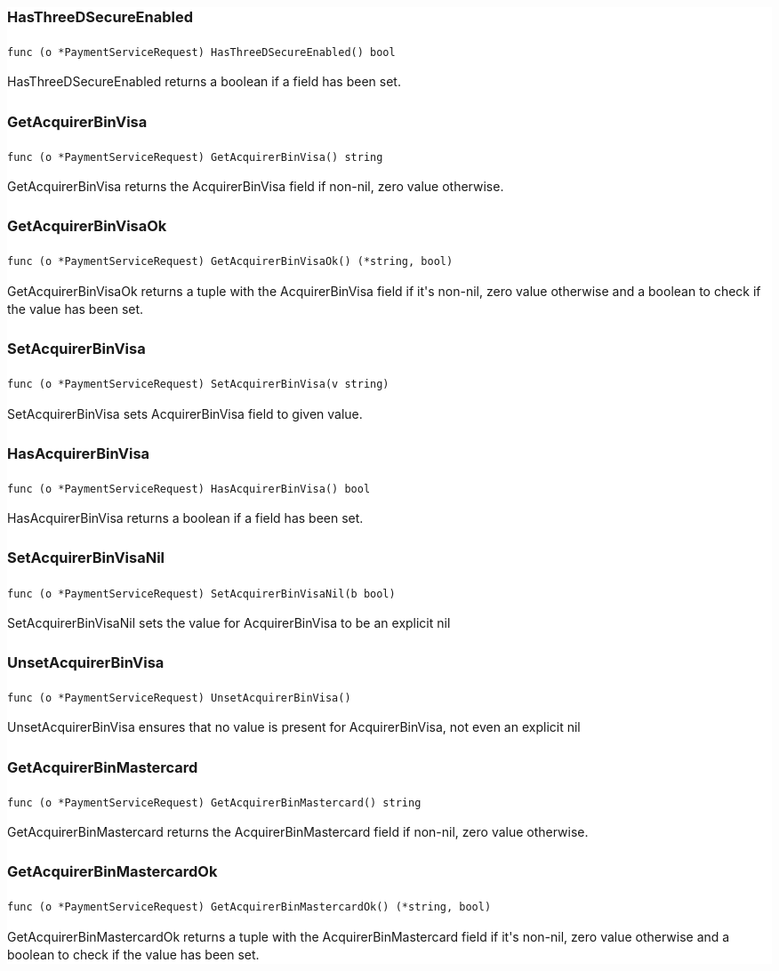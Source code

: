 ### HasThreeDSecureEnabled

`func (o *PaymentServiceRequest) HasThreeDSecureEnabled() bool`

HasThreeDSecureEnabled returns a boolean if a field has been set.

### GetAcquirerBinVisa

`func (o *PaymentServiceRequest) GetAcquirerBinVisa() string`

GetAcquirerBinVisa returns the AcquirerBinVisa field if non-nil, zero value otherwise.

### GetAcquirerBinVisaOk

`func (o *PaymentServiceRequest) GetAcquirerBinVisaOk() (*string, bool)`

GetAcquirerBinVisaOk returns a tuple with the AcquirerBinVisa field if it's non-nil, zero value otherwise
and a boolean to check if the value has been set.

### SetAcquirerBinVisa

`func (o *PaymentServiceRequest) SetAcquirerBinVisa(v string)`

SetAcquirerBinVisa sets AcquirerBinVisa field to given value.

### HasAcquirerBinVisa

`func (o *PaymentServiceRequest) HasAcquirerBinVisa() bool`

HasAcquirerBinVisa returns a boolean if a field has been set.

### SetAcquirerBinVisaNil

`func (o *PaymentServiceRequest) SetAcquirerBinVisaNil(b bool)`

 SetAcquirerBinVisaNil sets the value for AcquirerBinVisa to be an explicit nil

### UnsetAcquirerBinVisa
`func (o *PaymentServiceRequest) UnsetAcquirerBinVisa()`

UnsetAcquirerBinVisa ensures that no value is present for AcquirerBinVisa, not even an explicit nil
### GetAcquirerBinMastercard

`func (o *PaymentServiceRequest) GetAcquirerBinMastercard() string`

GetAcquirerBinMastercard returns the AcquirerBinMastercard field if non-nil, zero value otherwise.

### GetAcquirerBinMastercardOk

`func (o *PaymentServiceRequest) GetAcquirerBinMastercardOk() (*string, bool)`

GetAcquirerBinMastercardOk returns a tuple with the AcquirerBinMastercard field if it's non-nil, zero value otherwise
and a boolean to check if the value has been set.
